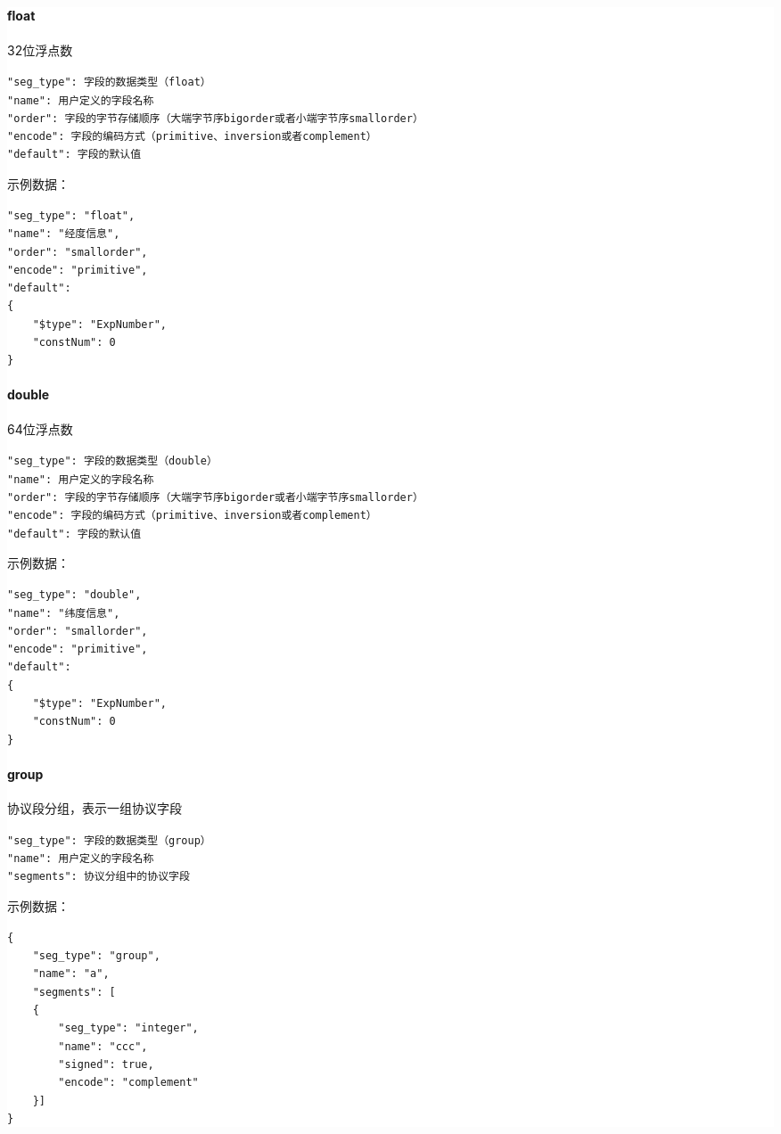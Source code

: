 #### float

32位浮点数

    "seg_type": 字段的数据类型（float）
    "name": 用户定义的字段名称
    "order": 字段的字节存储顺序（大端字节序bigorder或者小端字节序smallorder）
    "encode": 字段的编码方式（primitive、inversion或者complement）
    "default": 字段的默认值


示例数据：

    "seg_type": "float",
    "name": "经度信息",
    "order": "smallorder",
    "encode": "primitive",
    "default":
    {
        "$type": "ExpNumber",
        "constNum": 0
    }

#### double

64位浮点数

    "seg_type": 字段的数据类型（double）
    "name": 用户定义的字段名称
    "order": 字段的字节存储顺序（大端字节序bigorder或者小端字节序smallorder）
    "encode": 字段的编码方式（primitive、inversion或者complement）
    "default": 字段的默认值


示例数据：

    "seg_type": "double",
    "name": "纬度信息",
    "order": "smallorder",
    "encode": "primitive",
    "default":
    {
        "$type": "ExpNumber",
        "constNum": 0
    }

#### group

协议段分组，表示一组协议字段

    "seg_type": 字段的数据类型（group）
    "name": 用户定义的字段名称
    "segments": 协议分组中的协议字段

示例数据：

    {
        "seg_type": "group",
        "name": "a",
        "segments": [
        {
            "seg_type": "integer",
            "name": "ccc",
            "signed": true,
            "encode": "complement"
        }]
    }
